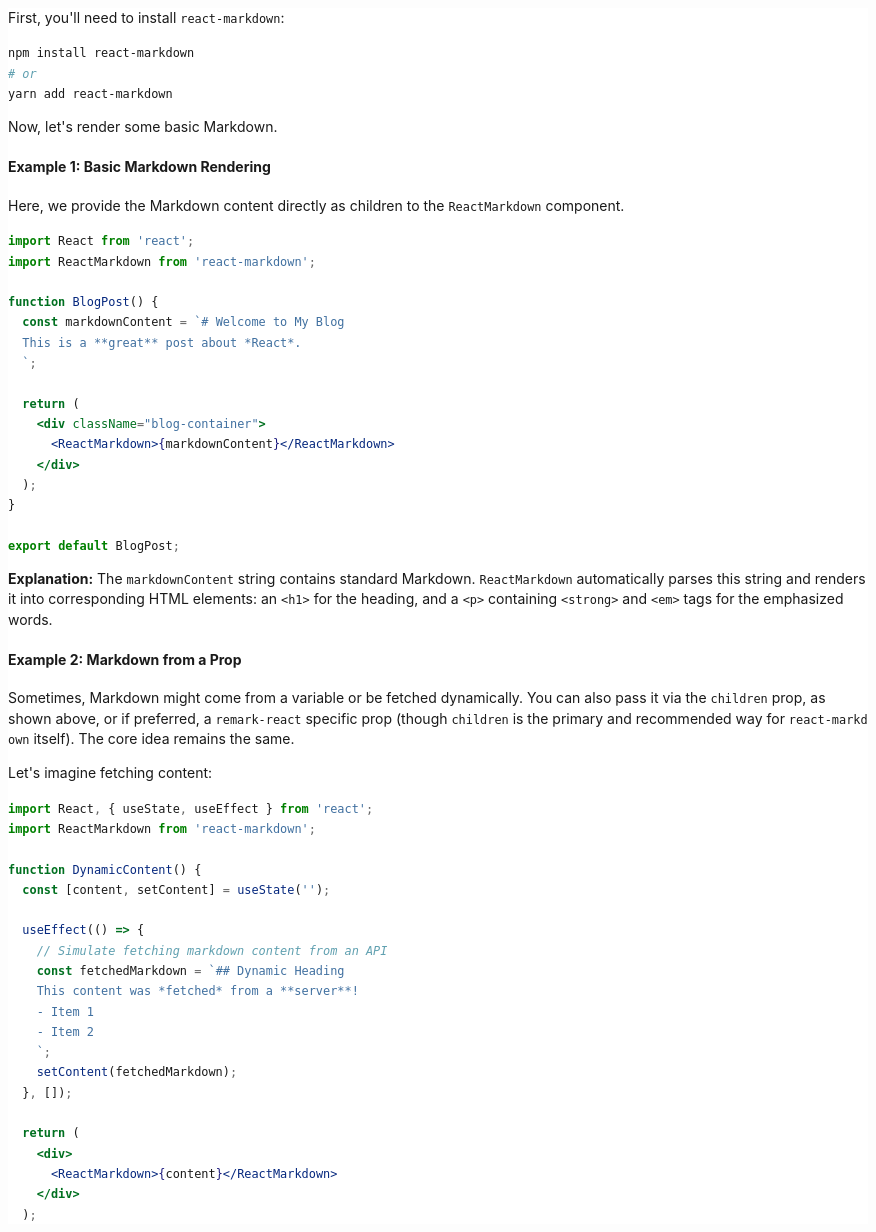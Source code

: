 First, you'll need to install `react-markdown`:

```bash
npm install react-markdown
# or
yarn add react-markdown
```

Now, let's render some basic Markdown.

#### Example 1: Basic Markdown Rendering

Here, we provide the Markdown content directly as children to the `ReactMarkdown` component.

```jsx
import React from 'react';
import ReactMarkdown from 'react-markdown';

function BlogPost() {
  const markdownContent = `# Welcome to My Blog
  This is a **great** post about *React*.
  `;

  return (
    <div className="blog-container">
      <ReactMarkdown>{markdownContent}</ReactMarkdown>
    </div>
  );
}

export default BlogPost;
```

**Explanation:**
The `markdownContent` string contains standard Markdown. `ReactMarkdown` automatically parses this string and renders it into corresponding HTML elements: an `<h1>` for the heading, and a `<p>` containing `<strong>` and `<em>` tags for the emphasized words.

#### Example 2: Markdown from a Prop

Sometimes, Markdown might come from a variable or be fetched dynamically. You can also pass it via the `children` prop, as shown above, or if preferred, a `remark-react` specific prop (though `children` is the primary and recommended way for `react-markdown` itself). The core idea remains the same.

Let's imagine fetching content:

```jsx
import React, { useState, useEffect } from 'react';
import ReactMarkdown from 'react-markdown';

function DynamicContent() {
  const [content, setContent] = useState('');

  useEffect(() => {
    // Simulate fetching markdown content from an API
    const fetchedMarkdown = `## Dynamic Heading
    This content was *fetched* from a **server**!
    - Item 1
    - Item 2
    `;
    setContent(fetchedMarkdown);
  }, []);

  return (
    <div>
      <ReactMarkdown>{content}</ReactMarkdown>
    </div>
  );
```